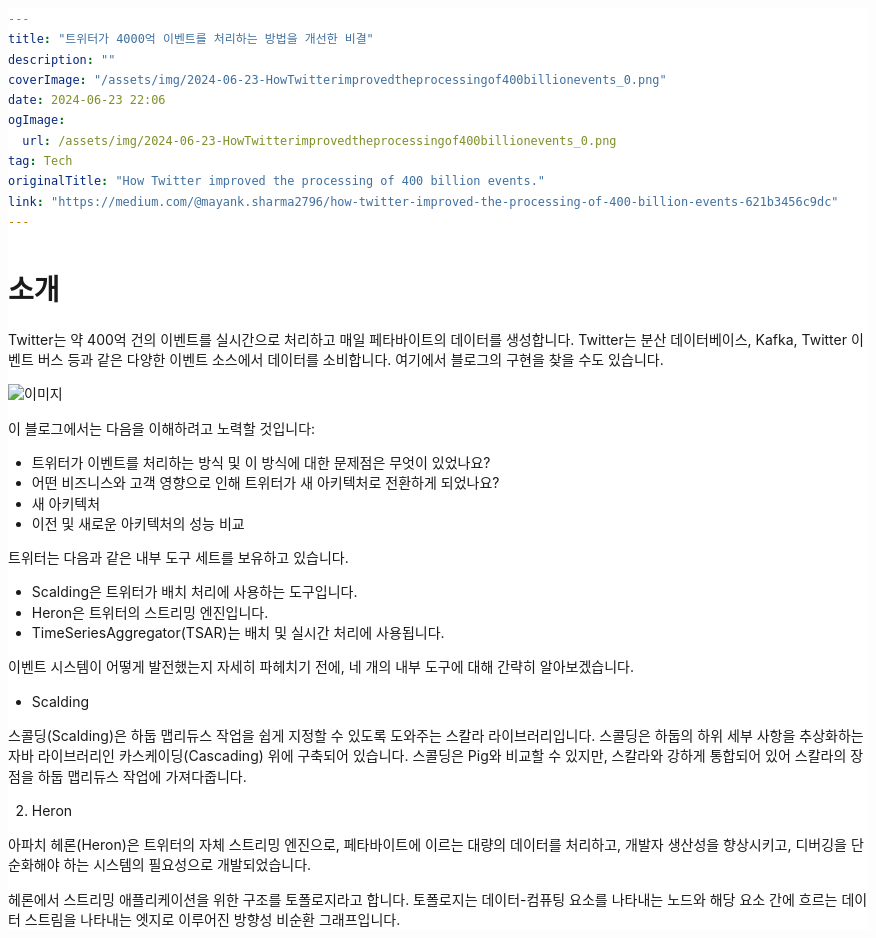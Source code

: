 ```yaml
---
title: "트위터가 4000억 이벤트를 처리하는 방법을 개선한 비결"
description: ""
coverImage: "/assets/img/2024-06-23-HowTwitterimprovedtheprocessingof400billionevents_0.png"
date: 2024-06-23 22:06
ogImage:
  url: /assets/img/2024-06-23-HowTwitterimprovedtheprocessingof400billionevents_0.png
tag: Tech
originalTitle: "How Twitter improved the processing of 400 billion events."
link: "https://medium.com/@mayank.sharma2796/how-twitter-improved-the-processing-of-400-billion-events-621b3456c9dc"
---
```


# 소개

Twitter는 약 400억 건의 이벤트를 실시간으로 처리하고 매일 페타바이트의 데이터를 생성합니다. Twitter는 분산 데이터베이스, Kafka, Twitter 이벤트 버스 등과 같은 다양한 이벤트 소스에서 데이터를 소비합니다. 여기에서 블로그의 구현을 찾을 수도 있습니다.

![이미지](/assets/img/2024-06-23-HowTwitterimprovedtheprocessingof400billionevents_0.png)

이 블로그에서는 다음을 이해하려고 노력할 것입니다:

<div class="content-ad"></div>

- 트위터가 이벤트를 처리하는 방식 및 이 방식에 대한 문제점은 무엇이 있었나요?
- 어떤 비즈니스와 고객 영향으로 인해 트위터가 새 아키텍처로 전환하게 되었나요?
- 새 아키텍처
- 이전 및 새로운 아키텍처의 성능 비교

트위터는 다음과 같은 내부 도구 세트를 보유하고 있습니다.

- Scalding은 트위터가 배치 처리에 사용하는 도구입니다.
- Heron은 트위터의 스트리밍 엔진입니다.
- TimeSeriesAggregator(TSAR)는 배치 및 실시간 처리에 사용됩니다.

이벤트 시스템이 어떻게 발전했는지 자세히 파헤치기 전에, 네 개의 내부 도구에 대해 간략히 알아보겠습니다.

<div class="content-ad"></div>

- Scalding

스콜딩(Scalding)은 하둡 맵리듀스 작업을 쉽게 지정할 수 있도록 도와주는 스칼라 라이브러리입니다. 스콜딩은 하둡의 하위 세부 사항을 추상화하는 자바 라이브러리인 카스케이딩(Cascading) 위에 구축되어 있습니다. 스콜딩은 Pig와 비교할 수 있지만, 스칼라와 강하게 통합되어 있어 스칼라의 장점을 하둡 맵리듀스 작업에 가져다줍니다.

2. Heron

아파치 헤론(Heron)은 트위터의 자체 스트리밍 엔진으로, 페타바이트에 이르는 대량의 데이터를 처리하고, 개발자 생산성을 향상시키고, 디버깅을 단순화해야 하는 시스템의 필요성으로 개발되었습니다.

<div class="content-ad"></div>

헤론에서 스트리밍 애플리케이션을 위한 구조를 토폴로지라고 합니다. 토폴로지는 데이터-컴퓨팅 요소를 나타내는 노드와 해당 요소 간에 흐르는 데이터 스트림을 나타내는 엣지로 이루어진 방향성 비순환 그래프입니다.
